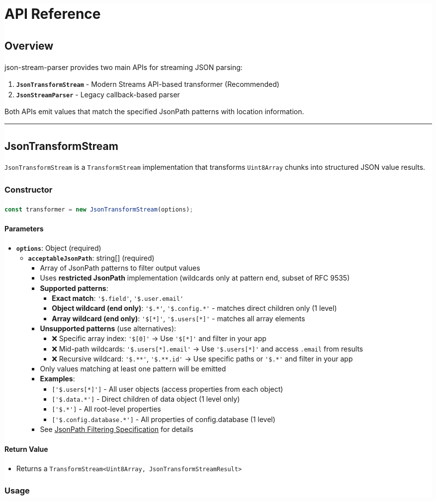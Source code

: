 # API Reference

## Overview

json-stream-parser provides two main APIs for streaming JSON parsing:

1. **`JsonTransformStream`** - Modern Streams API-based transformer (Recommended)
2. **`JsonStreamParser`** - Legacy callback-based parser

Both APIs emit values that match the specified JsonPath patterns with location information.

---

## JsonTransformStream

`JsonTransformStream` is a `TransformStream` implementation that transforms `Uint8Array` chunks into structured JSON value results.

### Constructor

```javascript
const transformer = new JsonTransformStream(options);
```

#### Parameters

- **`options`**: Object (required)
  - **`acceptableJsonPath`**: string[] (required)
    - Array of JsonPath patterns to filter output values
    - Uses **restricted JsonPath** implementation (wildcards only at pattern end, subset of RFC 9535)
    - **Supported patterns**:
      - **Exact match**: `'$.field'`, `'$.user.email'`
      - **Object wildcard (end only)**: `'$.*'`, `'$.config.*'` - matches direct children only (1 level)
      - **Array wildcard (end only)**: `'$[*]'`, `'$.users[*]'` - matches all array elements
    - **Unsupported patterns** (use alternatives):
      - ❌ Specific array index: `'$[0]'` → Use `'$[*]'` and filter in your app
      - ❌ Mid-path wildcards: `'$.users[*].email'` → Use `'$.users[*]'` and access `.email` from results
      - ❌ Recursive wildcard: `'$.**'`, `'$.**.id'` → Use specific paths or `'$.*'` and filter in your app
    - Only values matching at least one pattern will be emitted
    - **Examples**:
      - `['$.users[*]']` - All user objects (access properties from each object)
      - `['$.data.*']` - Direct children of data object (1 level only)
      - `['$.*']` - All root-level properties
      - `['$.config.database.*']` - All properties of config.database (1 level)
    - See [JsonPath Filtering Specification](jsonpath-filtering.md) for details

#### Return Value

- Returns a `TransformStream<Uint8Array, JsonTransformStreamResult>`

### Usage
